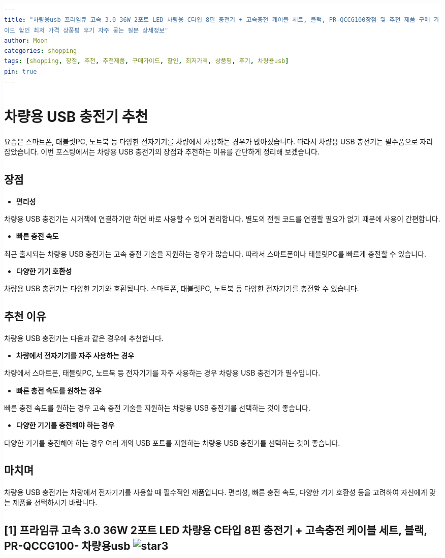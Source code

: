 ```yaml
---
title: "차량용usb 프라임큐 고속 3.0 36W 2포트 LED 차량용 C타입 8핀 충전기 + 고속충전 케이블 세트, 블랙, PR-QCCG100장점 및 추천 제품 구매 가이드 할인 최저 가격 상품평 후기 자주 묻는 질문 상세정보"
author: Moon
categories: shopping
tags: [shopping, 장점, 추천, 추천제품, 구매가이드, 할인, 최저가격, 상품평, 후기, 차량용usb]
pin: true
---
```



# 차량용 USB 충전기 추천

요즘은 스마트폰, 태블릿PC, 노트북 등 다양한 전자기기를 차량에서 사용하는 경우가 많아졌습니다. 따라서 차량용 USB 충전기는 필수품으로 자리 잡았습니다. 이번 포스팅에서는 차량용 USB 충전기의 장점과 추천하는 이유를 간단하게 정리해 보겠습니다.

## 장점

* **편리성**

차량용 USB 충전기는 시거잭에 연결하기만 하면 바로 사용할 수 있어 편리합니다. 별도의 전원 코드를 연결할 필요가 없기 때문에 사용이 간편합니다.

* **빠른 충전 속도**

최근 출시되는 차량용 USB 충전기는 고속 충전 기술을 지원하는 경우가 많습니다. 따라서 스마트폰이나 태블릿PC를 빠르게 충전할 수 있습니다.

* **다양한 기기 호환성**

차량용 USB 충전기는 다양한 기기와 호환됩니다. 스마트폰, 태블릿PC, 노트북 등 다양한 전자기기를 충전할 수 있습니다.

## 추천 이유

차량용 USB 충전기는 다음과 같은 경우에 추천합니다.

* **차량에서 전자기기를 자주 사용하는 경우**

차량에서 스마트폰, 태블릿PC, 노트북 등 전자기기를 자주 사용하는 경우 차량용 USB 충전기가 필수입니다.

* **빠른 충전 속도를 원하는 경우**

빠른 충전 속도를 원하는 경우 고속 충전 기술을 지원하는 차량용 USB 충전기를 선택하는 것이 좋습니다.

* **다양한 기기를 충전해야 하는 경우**

다양한 기기를 충전해야 하는 경우 여러 개의 USB 포트를 지원하는 차량용 USB 충전기를 선택하는 것이 좋습니다.

## 마치며

차량용 USB 충전기는 차량에서 전자기기를 사용할 때 필수적인 제품입니다. 편리성, 빠른 충전 속도, 다양한 기기 호환성 등을 고려하여 자신에게 맞는 제품을 선택하시기 바랍니다. 


        
       
## [1] 프라임큐 고속 3.0 36W 2포트 LED 차량용 C타입 8핀 충전기 + 고속충전 케이블 세트, 블랙, PR-QCCG100- 차량용usb  <img width="81" alt="star3" src="https://user-images.githubusercontent.com/78655692/151471989-9e21d7a8-a7b6-44b0-b598-2bb204b56b00.png">
